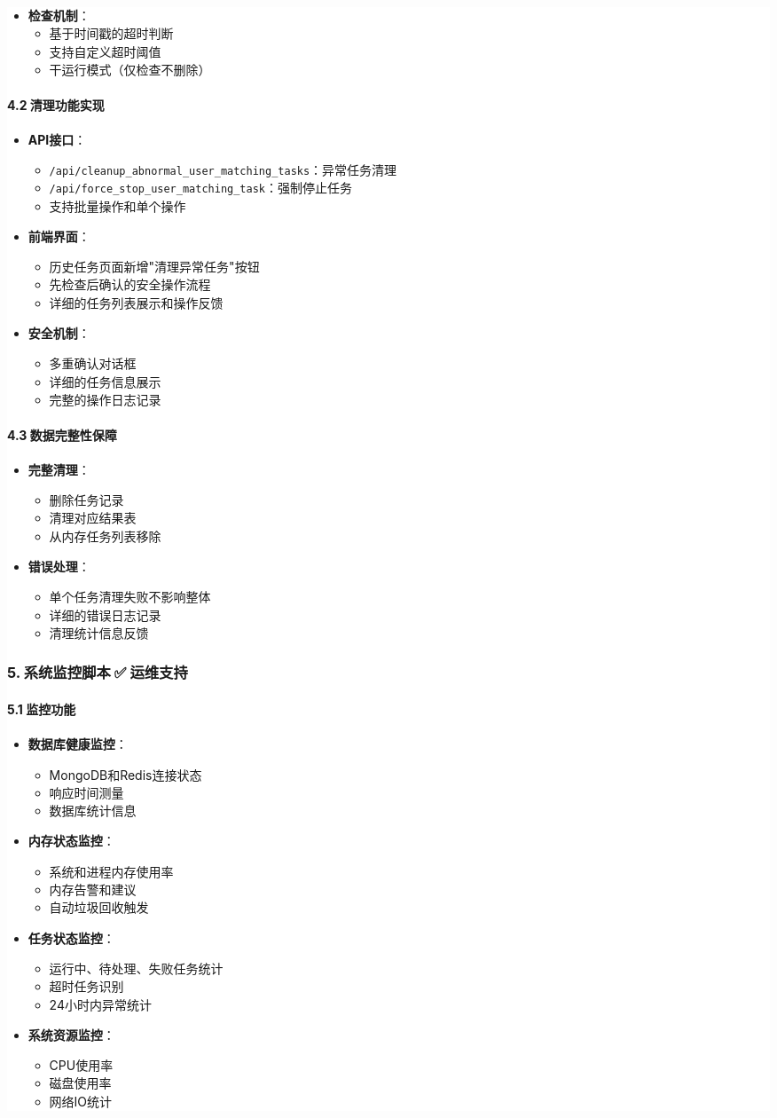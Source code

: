 - **检查机制**：
  - 基于时间戳的超时判断
  - 支持自定义超时阈值
  - 干运行模式（仅检查不删除）

#### 4.2 清理功能实现
- **API接口**：
  - `/api/cleanup_abnormal_user_matching_tasks`：异常任务清理
  - `/api/force_stop_user_matching_task`：强制停止任务
  - 支持批量操作和单个操作

- **前端界面**：
  - 历史任务页面新增"清理异常任务"按钮
  - 先检查后确认的安全操作流程
  - 详细的任务列表展示和操作反馈

- **安全机制**：
  - 多重确认对话框
  - 详细的任务信息展示
  - 完整的操作日志记录

#### 4.3 数据完整性保障
- **完整清理**：
  - 删除任务记录
  - 清理对应结果表
  - 从内存任务列表移除

- **错误处理**：
  - 单个任务清理失败不影响整体
  - 详细的错误日志记录
  - 清理统计信息反馈

### 5. 系统监控脚本 ✅ **运维支持**

#### 5.1 监控功能
- **数据库健康监控**：
  - MongoDB和Redis连接状态
  - 响应时间测量
  - 数据库统计信息

- **内存状态监控**：
  - 系统和进程内存使用率
  - 内存告警和建议
  - 自动垃圾回收触发

- **任务状态监控**：
  - 运行中、待处理、失败任务统计
  - 超时任务识别
  - 24小时内异常统计

- **系统资源监控**：
  - CPU使用率
  - 磁盘使用率
  - 网络IO统计
